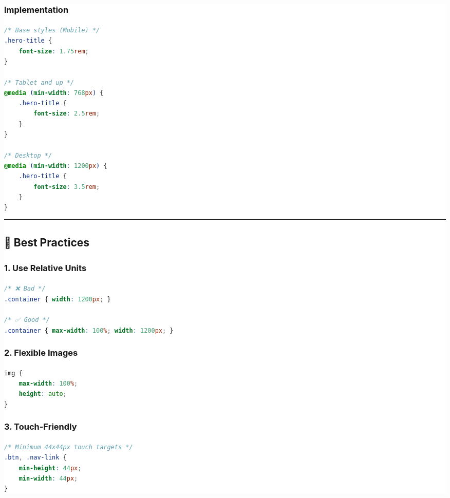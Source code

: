 ### **Implementation**
```css
/* Base styles (Mobile) */
.hero-title {
    font-size: 1.75rem;
}

/* Tablet and up */
@media (min-width: 768px) {
    .hero-title {
        font-size: 2.5rem;
    }
}

/* Desktop */
@media (min-width: 1200px) {
    .hero-title {
        font-size: 3.5rem;
    }
}
```

---

## 🎨 Best Practices

### **1. Use Relative Units**
```css
/* ❌ Bad */
.container { width: 1200px; }

/* ✅ Good */
.container { max-width: 100%; width: 1200px; }
```

### **2. Flexible Images**
```css
img {
    max-width: 100%;
    height: auto;
}
```

### **3. Touch-Friendly**
```css
/* Minimum 44x44px touch targets */
.btn, .nav-link {
    min-height: 44px;
    min-width: 44px;
}
```
